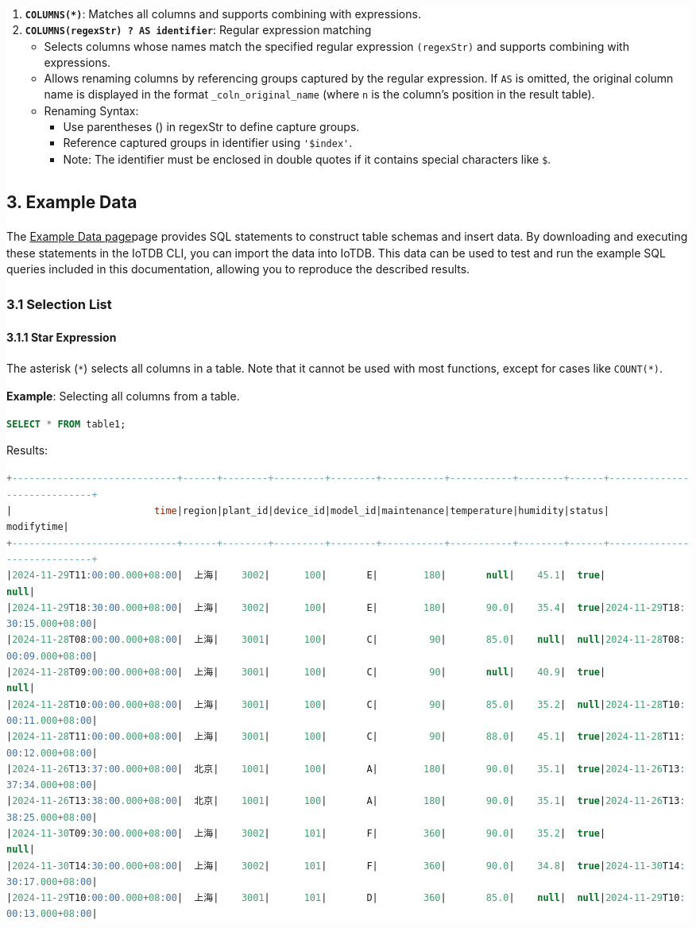 1. **`COLUMNS(*)`**: Matches all columns and supports combining with expressions.
2. **`COLUMNS(regexStr) ? AS identifier`**: Regular expression matching
    - Selects columns whose names match the specified regular expression `(regexStr)` and supports combining with expressions.
    - Allows renaming columns by referencing groups captured by the regular expression. If `AS` is omitted, the original column name is displayed in the format `_coln_original_name` (where `n` is the column’s position in the result table).
    - Renaming Syntax:
        - Use parentheses () in regexStr to define capture groups.
        - Reference captured groups in identifier using `'$index'`.
        - Note: The identifier must be enclosed in double quotes if it contains special characters like `$`.

## 3. Example Data


The [Example Data page](../Reference/Sample-Data.md)page provides SQL statements to construct table schemas and insert data. By downloading and executing these statements in the IoTDB CLI, you can import the data into IoTDB. This data can be used to test and run the example SQL queries included in this documentation, allowing you to reproduce the described results.

### 3.1 Selection List

#### 3.1.1 Star Expression

The asterisk (`*`) selects all columns in a table. Note that it cannot be used with most functions, except for cases like `COUNT(*)`.

**Example**: Selecting all columns from a table.


```sql
SELECT * FROM table1;
```

Results:

```sql
+-----------------------------+------+--------+---------+--------+-----------+-----------+--------+------+-----------------------------+
|                         time|region|plant_id|device_id|model_id|maintenance|temperature|humidity|status|                   modifytime|
+-----------------------------+------+--------+---------+--------+-----------+-----------+--------+------+-----------------------------+
|2024-11-29T11:00:00.000+08:00|  上海|    3002|      100|       E|        180|       null|    45.1|  true|                         null|
|2024-11-29T18:30:00.000+08:00|  上海|    3002|      100|       E|        180|       90.0|    35.4|  true|2024-11-29T18:30:15.000+08:00|
|2024-11-28T08:00:00.000+08:00|  上海|    3001|      100|       C|         90|       85.0|    null|  null|2024-11-28T08:00:09.000+08:00|
|2024-11-28T09:00:00.000+08:00|  上海|    3001|      100|       C|         90|       null|    40.9|  true|                         null|
|2024-11-28T10:00:00.000+08:00|  上海|    3001|      100|       C|         90|       85.0|    35.2|  null|2024-11-28T10:00:11.000+08:00|
|2024-11-28T11:00:00.000+08:00|  上海|    3001|      100|       C|         90|       88.0|    45.1|  true|2024-11-28T11:00:12.000+08:00|
|2024-11-26T13:37:00.000+08:00|  北京|    1001|      100|       A|        180|       90.0|    35.1|  true|2024-11-26T13:37:34.000+08:00|
|2024-11-26T13:38:00.000+08:00|  北京|    1001|      100|       A|        180|       90.0|    35.1|  true|2024-11-26T13:38:25.000+08:00|
|2024-11-30T09:30:00.000+08:00|  上海|    3002|      101|       F|        360|       90.0|    35.2|  true|                         null|
|2024-11-30T14:30:00.000+08:00|  上海|    3002|      101|       F|        360|       90.0|    34.8|  true|2024-11-30T14:30:17.000+08:00|
|2024-11-29T10:00:00.000+08:00|  上海|    3001|      101|       D|        360|       85.0|    null|  null|2024-11-29T10:00:13.000+08:00|
```
